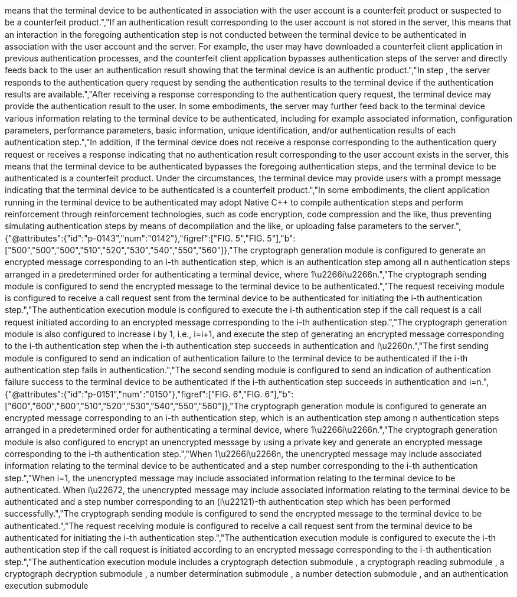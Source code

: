 means that the terminal device to be authenticated in association with the user account is a counterfeit product or suspected to be a counterfeit product.","If an authentication result corresponding to the user account is not stored in the server, this means that an interaction in the foregoing authentication step is not conducted between the terminal device to be authenticated in association with the user account and the server. For example, the user may have downloaded a counterfeit client application in previous authentication processes, and the counterfeit client application bypasses authentication steps of the server and directly feeds back to the user an authentication result showing that the terminal device is an authentic product.","In step , the server responds to the authentication query request by sending the authentication results to the terminal device if the authentication results are available.","After receiving a response corresponding to the authentication query request, the terminal device may provide the authentication result to the user. In some embodiments, the server may further feed back to the terminal device various information relating to the terminal device to be authenticated, including for example associated information, configuration parameters, performance parameters, basic information, unique identification, and\/or authentication results of each authentication step.","In addition, if the terminal device does not receive a response corresponding to the authentication query request or receives a response indicating that no authentication result corresponding to the user account exists in the server, this means that the terminal device to be authenticated bypasses the foregoing authentication steps, and the terminal device to be authenticated is a counterfeit product. Under the circumstances, the terminal device may provide users with a prompt message indicating that the terminal device to be authenticated is a counterfeit product.","In some embodiments, the client application running in the terminal device to be authenticated may adopt Native C++ to compile authentication steps and perform reinforcement through reinforcement technologies, such as code encryption, code compression and the like, thus preventing simulating authentication steps by means of decompilation and the like, or uploading false parameters to the server.",{"@attributes":{"id":"p-0143","num":"0142"},"figref":["FIG. 5","FIG. 5"],"b":["500","500","500","510","520","530","540","550","560"]},"The cryptograph generation module  is configured to generate an encrypted message corresponding to an i-th authentication step, which is an authentication step among all n authentication steps arranged in a predetermined order for authenticating a terminal device, where 1\u2266i\u2266n.","The cryptograph sending module  is configured to send the encrypted message to the terminal device to be authenticated.","The request receiving module  is configured to receive a call request sent from the terminal device to be authenticated for initiating the i-th authentication step.","The authentication execution module  is configured to execute the i-th authentication step if the call request is a call request initiated according to an encrypted message corresponding to the i-th authentication step.","The cryptograph generation module  is also configured to increase i by 1, i.e., i=i+1, and execute the step of generating an encrypted message corresponding to the i-th authentication step when the i-th authentication step succeeds in authentication and i\u2260n.","The first sending module  is configured to send an indication of authentication failure to the terminal device to be authenticated if the i-th authentication step fails in authentication.","The second sending module  is configured to send an indication of authentication failure success to the terminal device to be authenticated if the i-th authentication step succeeds in authentication and i=n.",{"@attributes":{"id":"p-0151","num":"0150"},"figref":["FIG. 6","FIG. 6"],"b":["600","600","600","510","520","530","540","550","560"]},"The cryptograph generation module  is configured to generate an encrypted message corresponding to an i-th authentication step, which is an authentication step among n authentication steps arranged in a predetermined order for authenticating a terminal device, where 1\u2266i\u2266n.","The cryptograph generation module  is also configured to encrypt an unencrypted message by using a private key and generate an encrypted message corresponding to the i-th authentication step.","When 1\u2266i\u2266n, the unencrypted message may include associated information relating to the terminal device to be authenticated and a step number corresponding to the i-th authentication step.","When i=1, the unencrypted message may include associated information relating to the terminal device to be authenticated. When i\u22672, the unencrypted message may include associated information relating to the terminal device to be authenticated and a step number corresponding to an (i\u22121)-th authentication step which has been performed successfully.","The cryptograph sending module  is configured to send the encrypted message to the terminal device to be authenticated.","The request receiving module  is configured to receive a call request sent from the terminal device to be authenticated for initiating the i-th authentication step.","The authentication execution module  is configured to execute the i-th authentication step if the call request is initiated according to an encrypted message corresponding to the i-th authentication step.","The authentication execution module  includes a cryptograph detection submodule , a cryptograph reading submodule , a cryptograph decryption submodule , a number determination submodule , a number detection submodule , and an authentication execution submodule